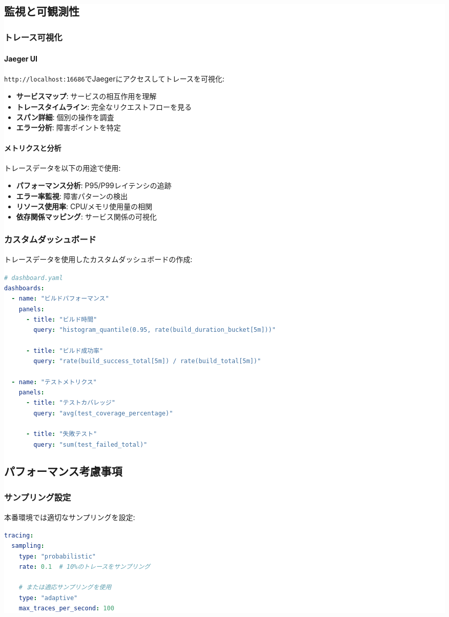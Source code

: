 ## 監視と可観測性

### トレース可視化

#### Jaeger UI
`http://localhost:16686`でJaegerにアクセスしてトレースを可視化:

- **サービスマップ**: サービスの相互作用を理解
- **トレースタイムライン**: 完全なリクエストフローを見る
- **スパン詳細**: 個別の操作を調査
- **エラー分析**: 障害ポイントを特定

#### メトリクスと分析

トレースデータを以下の用途で使用:

- **パフォーマンス分析**: P95/P99レイテンシの追跡
- **エラー率監視**: 障害パターンの検出
- **リソース使用率**: CPU/メモリ使用量の相関
- **依存関係マッピング**: サービス関係の可視化

### カスタムダッシュボード

トレースデータを使用したカスタムダッシュボードの作成:

```yaml
# dashboard.yaml
dashboards:
  - name: "ビルドパフォーマンス"
    panels:
      - title: "ビルド時間"
        query: "histogram_quantile(0.95, rate(build_duration_bucket[5m]))"
      
      - title: "ビルド成功率"
        query: "rate(build_success_total[5m]) / rate(build_total[5m])"
  
  - name: "テストメトリクス" 
    panels:
      - title: "テストカバレッジ"
        query: "avg(test_coverage_percentage)"
      
      - title: "失敗テスト"
        query: "sum(test_failed_total)"
```

## パフォーマンス考慮事項

### サンプリング設定

本番環境では適切なサンプリングを設定:

```yaml
tracing:
  sampling:
    type: "probabilistic"
    rate: 0.1  # 10%のトレースをサンプリング
    
    # または適応サンプリングを使用
    type: "adaptive"
    max_traces_per_second: 100
```
